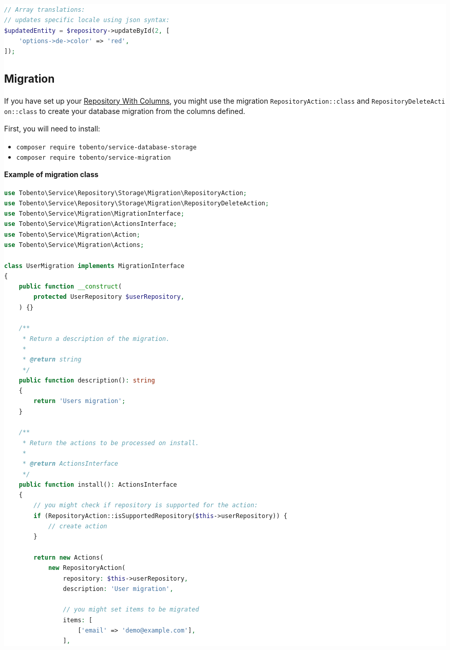 ```php
// Array translations:
// updates specific locale using json syntax:
$updatedEntity = $repository->updateById(2, [
    'options->de->color' => 'red',
]);
```

## Migration

If you have set up your [Repository With Columns](#repository-with-columns), you might use the migration ```RepositoryAction::class``` and ```RepositoryDeleteAction::class``` to create your database migration from the columns defined.

First, you will need to install:

* ```composer require tobento/service-database-storage```
* ```composer require tobento/service-migration```

**Example of migration class**

```php
use Tobento\Service\Repository\Storage\Migration\RepositoryAction;
use Tobento\Service\Repository\Storage\Migration\RepositoryDeleteAction;
use Tobento\Service\Migration\MigrationInterface;
use Tobento\Service\Migration\ActionsInterface;
use Tobento\Service\Migration\Action;
use Tobento\Service\Migration\Actions;

class UserMigration implements MigrationInterface
{
    public function __construct(
        protected UserRepository $userRepository,
    ) {}
    
    /**
     * Return a description of the migration.
     *
     * @return string
     */
    public function description(): string
    {
        return 'Users migration';
    }
    
    /**
     * Return the actions to be processed on install.
     *
     * @return ActionsInterface
     */
    public function install(): ActionsInterface
    {
        // you might check if repository is supported for the action:
        if (RepositoryAction::isSupportedRepository($this->userRepository)) {
            // create action
        }
        
        return new Actions(
            new RepositoryAction(
                repository: $this->userRepository,
                description: 'User migration',
                
                // you might set items to be migrated
                items: [
                    ['email' => 'demo@example.com'],
                ],
```